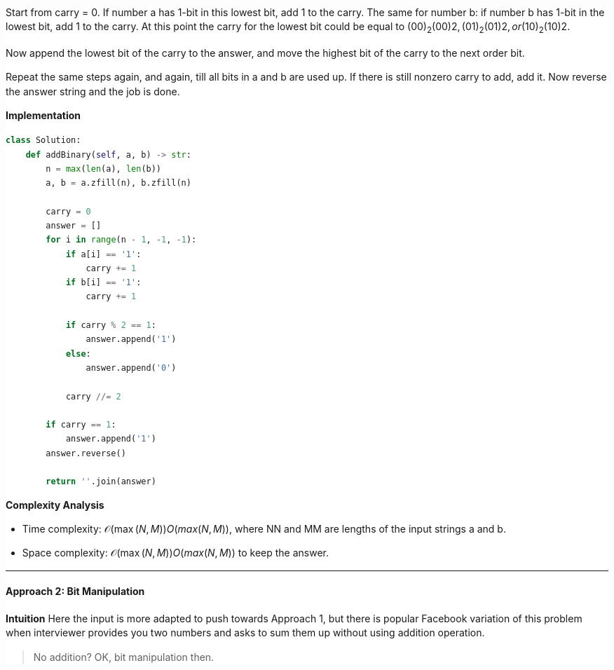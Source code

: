 Start from carry = 0. If number a has 1-bit in this lowest bit, add 1 to the carry. The same for number b: if number b has 1-bit in the lowest bit, add 1 to the carry. At this point the carry for the lowest bit could be equal to $(00)_2(00)2​, (01)_2(01)2​, or (10)_2(10)2​$.

Now append the lowest bit of the carry to the answer, and move the highest bit of the carry to the next order bit.

Repeat the same steps again, and again, till all bits in a and b are used up. If there is still nonzero carry to add, add it. Now reverse the answer string and the job is done.

**Implementation**
``` python
class Solution:
    def addBinary(self, a, b) -> str:
        n = max(len(a), len(b))
        a, b = a.zfill(n), b.zfill(n)
        
        carry = 0
        answer = []
        for i in range(n - 1, -1, -1):
            if a[i] == '1':
                carry += 1
            if b[i] == '1':
                carry += 1
                
            if carry % 2 == 1:
                answer.append('1')
            else:
                answer.append('0')
            
            carry //= 2
        
        if carry == 1:
            answer.append('1')
        answer.reverse()
        
        return ''.join(answer)
```

**Complexity Analysis**
-   Time complexity: $\mathcal{O}(\max(N, M))O(max(N,M))$, where NN and MM are lengths of the input strings a and b.

-   Space complexity: $\mathcal{O}(\max(N, M))O(max(N,M))$ to keep the answer.  

---

#### Approach 2: Bit Manipulation

**Intuition**
Here the input is more adapted to push towards Approach 1, but there is popular Facebook variation of this problem when interviewer provides you two numbers and asks to sum them up without using addition operation.

> No addition? OK, bit manipulation then.
